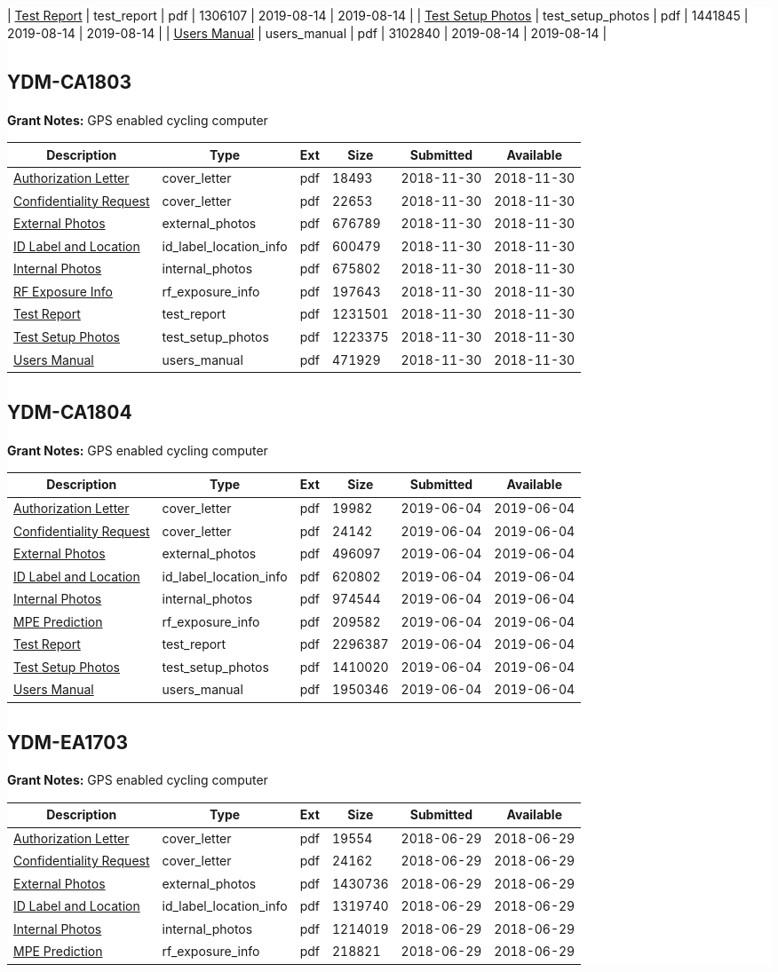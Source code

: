 | [Test Report](YDM-CA1901/373a2c21c1fbfbbd1dc3e1d70344824f/4399044.pdf) | test_report | pdf | 1306107 | 2019-08-14 | 2019-08-14 |
| [Test Setup Photos](YDM-CA1901/373a2c21c1fbfbbd1dc3e1d70344824f/4399045.pdf) | test_setup_photos | pdf | 1441845 | 2019-08-14 | 2019-08-14 |
| [Users Manual](YDM-CA1901/373a2c21c1fbfbbd1dc3e1d70344824f/4399046.pdf) | users_manual | pdf | 3102840 | 2019-08-14 | 2019-08-14 |
## YDM-CA1803
**Grant Notes:** GPS enabled cycling computer

| Description | Type | Ext | Size | Submitted | Available |
| ----------- | ---- | --- | ---- | --------- | --------- |
| [Authorization Letter](YDM-CA1803/1c2f6b0f0e7d8e7abccd54192e489121/4090935.pdf) | cover_letter | pdf | 18493 | 2018-11-30 | 2018-11-30 |
| [Confidentiality Request](YDM-CA1803/1c2f6b0f0e7d8e7abccd54192e489121/4090936.pdf) | cover_letter | pdf | 22653 | 2018-11-30 | 2018-11-30 |
| [External Photos](YDM-CA1803/1c2f6b0f0e7d8e7abccd54192e489121/4090938.pdf) | external_photos | pdf | 676789 | 2018-11-30 | 2018-11-30 |
| [ID Label and Location](YDM-CA1803/1c2f6b0f0e7d8e7abccd54192e489121/4090939.pdf) | id_label_location_info | pdf | 600479 | 2018-11-30 | 2018-11-30 |
| [Internal Photos](YDM-CA1803/1c2f6b0f0e7d8e7abccd54192e489121/4090940.pdf) | internal_photos | pdf | 675802 | 2018-11-30 | 2018-11-30 |
| [RF Exposure Info](YDM-CA1803/1c2f6b0f0e7d8e7abccd54192e489121/4090942.pdf) | rf_exposure_info | pdf | 197643 | 2018-11-30 | 2018-11-30 |
| [Test Report](YDM-CA1803/1c2f6b0f0e7d8e7abccd54192e489121/4090944.pdf) | test_report | pdf | 1231501 | 2018-11-30 | 2018-11-30 |
| [Test Setup Photos](YDM-CA1803/1c2f6b0f0e7d8e7abccd54192e489121/4090945.pdf) | test_setup_photos | pdf | 1223375 | 2018-11-30 | 2018-11-30 |
| [Users Manual](YDM-CA1803/1c2f6b0f0e7d8e7abccd54192e489121/4090946.pdf) | users_manual | pdf | 471929 | 2018-11-30 | 2018-11-30 |
## YDM-CA1804
**Grant Notes:** GPS enabled cycling computer

| Description | Type | Ext | Size | Submitted | Available |
| ----------- | ---- | --- | ---- | --------- | --------- |
| [Authorization Letter](YDM-CA1804/7d1dc1370aa9bbcf8b39269782dd40b6/4307209.pdf) | cover_letter | pdf | 19982 | 2019-06-04 | 2019-06-04 |
| [Confidentiality Request](YDM-CA1804/7d1dc1370aa9bbcf8b39269782dd40b6/4307210.pdf) | cover_letter | pdf | 24142 | 2019-06-04 | 2019-06-04 |
| [External Photos](YDM-CA1804/7d1dc1370aa9bbcf8b39269782dd40b6/4307212.pdf) | external_photos | pdf | 496097 | 2019-06-04 | 2019-06-04 |
| [ID Label and Location](YDM-CA1804/7d1dc1370aa9bbcf8b39269782dd40b6/4307213.pdf) | id_label_location_info | pdf | 620802 | 2019-06-04 | 2019-06-04 |
| [Internal Photos](YDM-CA1804/7d1dc1370aa9bbcf8b39269782dd40b6/4307214.pdf) | internal_photos | pdf | 974544 | 2019-06-04 | 2019-06-04 |
| [MPE Prediction](YDM-CA1804/7d1dc1370aa9bbcf8b39269782dd40b6/4307217.pdf) | rf_exposure_info | pdf | 209582 | 2019-06-04 | 2019-06-04 |
| [Test Report](YDM-CA1804/7d1dc1370aa9bbcf8b39269782dd40b6/4307219.pdf) | test_report | pdf | 2296387 | 2019-06-04 | 2019-06-04 |
| [Test Setup Photos](YDM-CA1804/7d1dc1370aa9bbcf8b39269782dd40b6/4307220.pdf) | test_setup_photos | pdf | 1410020 | 2019-06-04 | 2019-06-04 |
| [Users Manual](YDM-CA1804/7d1dc1370aa9bbcf8b39269782dd40b6/4307221.pdf) | users_manual | pdf | 1950346 | 2019-06-04 | 2019-06-04 |
## YDM-EA1703
**Grant Notes:** GPS enabled cycling computer

| Description | Type | Ext | Size | Submitted | Available |
| ----------- | ---- | --- | ---- | --------- | --------- |
| [Authorization Letter](YDM-EA1703/5bf50a1139bb75ce20d34709fe35c77b/3907304.pdf) | cover_letter | pdf | 19554 | 2018-06-29 | 2018-06-29 |
| [Confidentiality Request](YDM-EA1703/5bf50a1139bb75ce20d34709fe35c77b/3907305.pdf) | cover_letter | pdf | 24162 | 2018-06-29 | 2018-06-29 |
| [External Photos](YDM-EA1703/5bf50a1139bb75ce20d34709fe35c77b/3907307.pdf) | external_photos | pdf | 1430736 | 2018-06-29 | 2018-06-29 |
| [ID Label and Location](YDM-EA1703/5bf50a1139bb75ce20d34709fe35c77b/3907308.pdf) | id_label_location_info | pdf | 1319740 | 2018-06-29 | 2018-06-29 |
| [Internal Photos](YDM-EA1703/5bf50a1139bb75ce20d34709fe35c77b/3907309.pdf) | internal_photos | pdf | 1214019 | 2018-06-29 | 2018-06-29 |
| [MPE Prediction](YDM-EA1703/5bf50a1139bb75ce20d34709fe35c77b/3907311.pdf) | rf_exposure_info | pdf | 218821 | 2018-06-29 | 2018-06-29 |